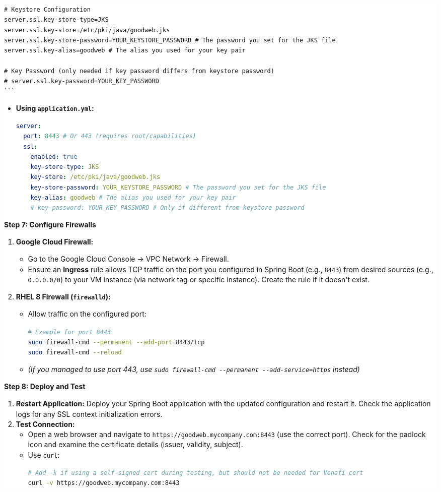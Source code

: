     # Keystore Configuration
    server.ssl.key-store-type=JKS
    server.ssl.key-store=/etc/pki/java/goodweb.jks
    server.ssl.key-store-password=YOUR_KEYSTORE_PASSWORD # The password you set for the JKS file
    server.ssl.key-alias=goodweb # The alias you used for your key pair

    # Key Password (only needed if key password differs from keystore password)
    # server.ssl.key-password=YOUR_KEY_PASSWORD
    ```

* **Using `application.yml`:**
    ```yaml
    server:
      port: 8443 # Or 443 (requires root/capabilities)
      ssl:
        enabled: true
        key-store-type: JKS
        key-store: /etc/pki/java/goodweb.jks
        key-store-password: YOUR_KEYSTORE_PASSWORD # The password you set for the JKS file
        key-alias: goodweb # The alias you used for your key pair
        # key-password: YOUR_KEY_PASSWORD # Only if different from keystore password
    ```

**Step 7: Configure Firewalls**

1.  **Google Cloud Firewall:**
    * Go to the Google Cloud Console -> VPC Network -> Firewall.
    * Ensure an **Ingress** rule allows TCP traffic on the port you configured in Spring Boot (e.g., `8443`) from desired sources (e.g., `0.0.0.0/0`) to your VM instance (via network tag or specific instance). Create the rule if it doesn't exist.

2.  **RHEL 8 Firewall (`firewalld`):**
    * Allow traffic on the configured port:
        ```bash
        # Example for port 8443
        sudo firewall-cmd --permanent --add-port=8443/tcp
        sudo firewall-cmd --reload
        ```
    * *(If you managed to use port 443, use `sudo firewall-cmd --permanent --add-service=https` instead)*

**Step 8: Deploy and Test**

1.  **Restart Application:** Deploy your Spring Boot application with the updated configuration and restart it. Check the application logs for any SSL context initialization errors.
2.  **Test Connection:**
    * Open a web browser and navigate to `https://goodweb.mycompany.com:8443` (use the correct port). Check for the padlock icon and examine the certificate details (issuer, validity, subject).
    * Use `curl`:
        ```bash
        # Add -k if using a self-signed cert during testing, but should not be needed for Venafi cert
        curl -v https://goodweb.mycompany.com:8443
        ```